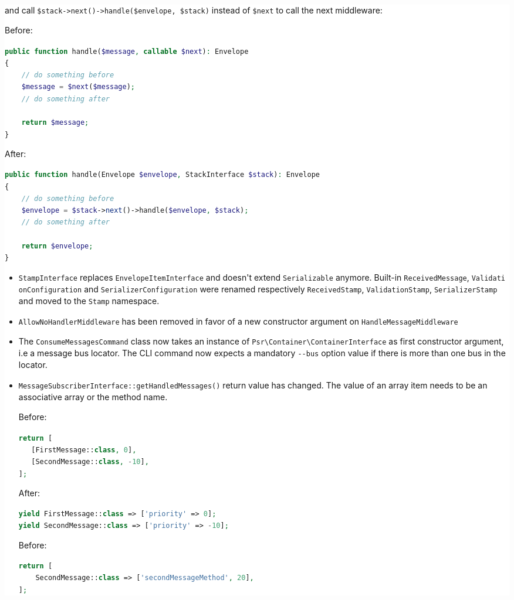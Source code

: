    and call `$stack->next()->handle($envelope, $stack)` instead of `$next` to call the next middleware:
   
   Before:
   ```php
   public function handle($message, callable $next): Envelope
   {
       // do something before
       $message = $next($message);
       // do something after
    
       return $message;
   }
   ```

   After:
   ```php
   public function handle(Envelope $envelope, StackInterface $stack): Envelope
   {
       // do something before
       $envelope = $stack->next()->handle($envelope, $stack);
       // do something after
    
       return $envelope;
   }
   ```
 * `StampInterface` replaces `EnvelopeItemInterface` and doesn't extend `Serializable` anymore.
    Built-in `ReceivedMessage`, `ValidationConfiguration` and `SerializerConfiguration` were renamed
    respectively `ReceivedStamp`, `ValidationStamp`, `SerializerStamp` and moved to the `Stamp` namespace.
 * `AllowNoHandlerMiddleware` has been removed in favor of a new constructor argument on `HandleMessageMiddleware`
 * The `ConsumeMessagesCommand` class now takes an instance of `Psr\Container\ContainerInterface`
    as first constructor argument, i.e a message bus locator. The CLI command now expects a mandatory 
    `--bus` option value if there is more than one bus in the locator.
 * `MessageSubscriberInterface::getHandledMessages()` return value has changed. The value of an array item
   needs to be an associative array or the method name.

   Before:
   ```php
   return [
      [FirstMessage::class, 0],
      [SecondMessage::class, -10],
   ];
   ```

   After:
   ```php
   yield FirstMessage::class => ['priority' => 0];
   yield SecondMessage::class => ['priority' => -10];
   ```

   Before:
   ```php
   return [
       SecondMessage::class => ['secondMessageMethod', 20],
   ];
   ```
